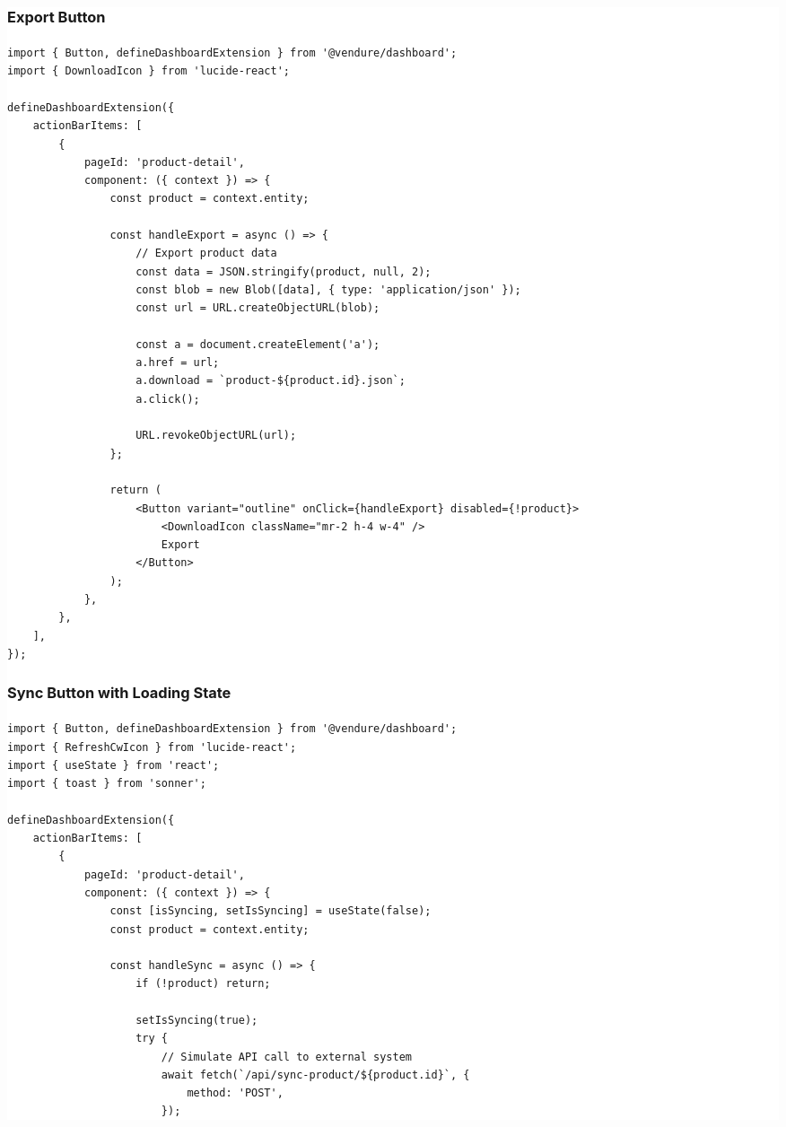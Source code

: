### Export Button

```tsx title="src/plugins/my-plugin/dashboard/index.tsx"
import { Button, defineDashboardExtension } from '@vendure/dashboard';
import { DownloadIcon } from 'lucide-react';

defineDashboardExtension({
    actionBarItems: [
        {
            pageId: 'product-detail',
            component: ({ context }) => {
                const product = context.entity;

                const handleExport = async () => {
                    // Export product data
                    const data = JSON.stringify(product, null, 2);
                    const blob = new Blob([data], { type: 'application/json' });
                    const url = URL.createObjectURL(blob);

                    const a = document.createElement('a');
                    a.href = url;
                    a.download = `product-${product.id}.json`;
                    a.click();

                    URL.revokeObjectURL(url);
                };

                return (
                    <Button variant="outline" onClick={handleExport} disabled={!product}>
                        <DownloadIcon className="mr-2 h-4 w-4" />
                        Export
                    </Button>
                );
            },
        },
    ],
});
```

### Sync Button with Loading State

```tsx title="src/plugins/my-plugin/dashboard/index.tsx"
import { Button, defineDashboardExtension } from '@vendure/dashboard';
import { RefreshCwIcon } from 'lucide-react';
import { useState } from 'react';
import { toast } from 'sonner';

defineDashboardExtension({
    actionBarItems: [
        {
            pageId: 'product-detail',
            component: ({ context }) => {
                const [isSyncing, setIsSyncing] = useState(false);
                const product = context.entity;

                const handleSync = async () => {
                    if (!product) return;

                    setIsSyncing(true);
                    try {
                        // Simulate API call to external system
                        await fetch(`/api/sync-product/${product.id}`, {
                            method: 'POST',
                        });
```